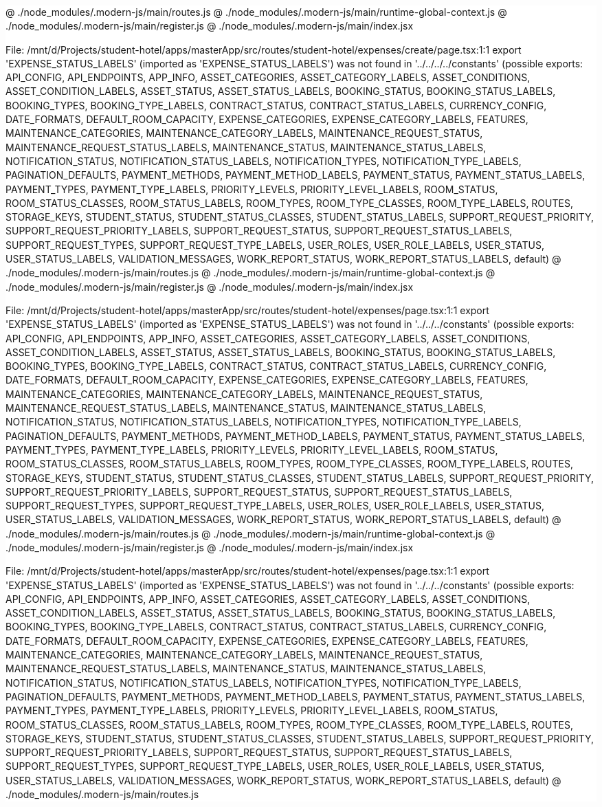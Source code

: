  @ ./node_modules/.modern-js/main/routes.js
 @ ./node_modules/.modern-js/main/runtime-global-context.js
 @ ./node_modules/.modern-js/main/register.js
 @ ./node_modules/.modern-js/main/index.jsx

File: /mnt/d/Projects/student-hotel/apps/masterApp/src/routes/student-hotel/expenses/create/page.tsx:1:1
export 'EXPENSE_STATUS_LABELS' (imported as 'EXPENSE_STATUS_LABELS') was not found in '../../../../constants' (possible exports: API_CONFIG, API_ENDPOINTS, APP_INFO, ASSET_CATEGORIES, ASSET_CATEGORY_LABELS, ASSET_CONDITIONS, ASSET_CONDITION_LABELS, ASSET_STATUS, ASSET_STATUS_LABELS, BOOKING_STATUS, BOOKING_STATUS_LABELS, BOOKING_TYPES, BOOKING_TYPE_LABELS, CONTRACT_STATUS, CONTRACT_STATUS_LABELS, CURRENCY_CONFIG, DATE_FORMATS, DEFAULT_ROOM_CAPACITY, EXPENSE_CATEGORIES, EXPENSE_CATEGORY_LABELS, FEATURES, MAINTENANCE_CATEGORIES, MAINTENANCE_CATEGORY_LABELS, MAINTENANCE_REQUEST_STATUS, MAINTENANCE_REQUEST_STATUS_LABELS, MAINTENANCE_STATUS, MAINTENANCE_STATUS_LABELS, NOTIFICATION_STATUS, NOTIFICATION_STATUS_LABELS, NOTIFICATION_TYPES, NOTIFICATION_TYPE_LABELS, PAGINATION_DEFAULTS, PAYMENT_METHODS, PAYMENT_METHOD_LABELS, PAYMENT_STATUS, PAYMENT_STATUS_LABELS, PAYMENT_TYPES, PAYMENT_TYPE_LABELS, PRIORITY_LEVELS, PRIORITY_LEVEL_LABELS, ROOM_STATUS, ROOM_STATUS_CLASSES, ROOM_STATUS_LABELS, ROOM_TYPES, ROOM_TYPE_CLASSES, ROOM_TYPE_LABELS, ROUTES, STORAGE_KEYS, STUDENT_STATUS, STUDENT_STATUS_CLASSES, STUDENT_STATUS_LABELS, SUPPORT_REQUEST_PRIORITY, SUPPORT_REQUEST_PRIORITY_LABELS, SUPPORT_REQUEST_STATUS, SUPPORT_REQUEST_STATUS_LABELS, SUPPORT_REQUEST_TYPES, SUPPORT_REQUEST_TYPE_LABELS, USER_ROLES, USER_ROLE_LABELS, USER_STATUS, USER_STATUS_LABELS, VALIDATION_MESSAGES, WORK_REPORT_STATUS, WORK_REPORT_STATUS_LABELS, default)
 @ ./node_modules/.modern-js/main/routes.js
 @ ./node_modules/.modern-js/main/runtime-global-context.js
 @ ./node_modules/.modern-js/main/register.js
 @ ./node_modules/.modern-js/main/index.jsx

File: /mnt/d/Projects/student-hotel/apps/masterApp/src/routes/student-hotel/expenses/page.tsx:1:1
export 'EXPENSE_STATUS_LABELS' (imported as 'EXPENSE_STATUS_LABELS') was not found in '../../../constants' (possible exports: API_CONFIG, API_ENDPOINTS, APP_INFO, ASSET_CATEGORIES, ASSET_CATEGORY_LABELS, ASSET_CONDITIONS, ASSET_CONDITION_LABELS, ASSET_STATUS, ASSET_STATUS_LABELS, BOOKING_STATUS, BOOKING_STATUS_LABELS, BOOKING_TYPES, BOOKING_TYPE_LABELS, CONTRACT_STATUS, CONTRACT_STATUS_LABELS, CURRENCY_CONFIG, DATE_FORMATS, DEFAULT_ROOM_CAPACITY, EXPENSE_CATEGORIES, EXPENSE_CATEGORY_LABELS, FEATURES, MAINTENANCE_CATEGORIES, MAINTENANCE_CATEGORY_LABELS, MAINTENANCE_REQUEST_STATUS, MAINTENANCE_REQUEST_STATUS_LABELS, MAINTENANCE_STATUS, MAINTENANCE_STATUS_LABELS, NOTIFICATION_STATUS, NOTIFICATION_STATUS_LABELS, NOTIFICATION_TYPES, NOTIFICATION_TYPE_LABELS, PAGINATION_DEFAULTS, PAYMENT_METHODS, PAYMENT_METHOD_LABELS, PAYMENT_STATUS, PAYMENT_STATUS_LABELS, PAYMENT_TYPES, PAYMENT_TYPE_LABELS, PRIORITY_LEVELS, PRIORITY_LEVEL_LABELS, ROOM_STATUS, ROOM_STATUS_CLASSES, ROOM_STATUS_LABELS, ROOM_TYPES, ROOM_TYPE_CLASSES, ROOM_TYPE_LABELS, ROUTES, STORAGE_KEYS, STUDENT_STATUS, STUDENT_STATUS_CLASSES, STUDENT_STATUS_LABELS, SUPPORT_REQUEST_PRIORITY, SUPPORT_REQUEST_PRIORITY_LABELS, SUPPORT_REQUEST_STATUS, SUPPORT_REQUEST_STATUS_LABELS, SUPPORT_REQUEST_TYPES, SUPPORT_REQUEST_TYPE_LABELS, USER_ROLES, USER_ROLE_LABELS, USER_STATUS, USER_STATUS_LABELS, VALIDATION_MESSAGES, WORK_REPORT_STATUS, WORK_REPORT_STATUS_LABELS, default)
 @ ./node_modules/.modern-js/main/routes.js
 @ ./node_modules/.modern-js/main/runtime-global-context.js
 @ ./node_modules/.modern-js/main/register.js
 @ ./node_modules/.modern-js/main/index.jsx

File: /mnt/d/Projects/student-hotel/apps/masterApp/src/routes/student-hotel/expenses/page.tsx:1:1
export 'EXPENSE_STATUS_LABELS' (imported as 'EXPENSE_STATUS_LABELS') was not found in '../../../constants' (possible exports: API_CONFIG, API_ENDPOINTS, APP_INFO, ASSET_CATEGORIES, ASSET_CATEGORY_LABELS, ASSET_CONDITIONS, ASSET_CONDITION_LABELS, ASSET_STATUS, ASSET_STATUS_LABELS, BOOKING_STATUS, BOOKING_STATUS_LABELS, BOOKING_TYPES, BOOKING_TYPE_LABELS, CONTRACT_STATUS, CONTRACT_STATUS_LABELS, CURRENCY_CONFIG, DATE_FORMATS, DEFAULT_ROOM_CAPACITY, EXPENSE_CATEGORIES, EXPENSE_CATEGORY_LABELS, FEATURES, MAINTENANCE_CATEGORIES, MAINTENANCE_CATEGORY_LABELS, MAINTENANCE_REQUEST_STATUS, MAINTENANCE_REQUEST_STATUS_LABELS, MAINTENANCE_STATUS, MAINTENANCE_STATUS_LABELS, NOTIFICATION_STATUS, NOTIFICATION_STATUS_LABELS, NOTIFICATION_TYPES, NOTIFICATION_TYPE_LABELS, PAGINATION_DEFAULTS, PAYMENT_METHODS, PAYMENT_METHOD_LABELS, PAYMENT_STATUS, PAYMENT_STATUS_LABELS, PAYMENT_TYPES, PAYMENT_TYPE_LABELS, PRIORITY_LEVELS, PRIORITY_LEVEL_LABELS, ROOM_STATUS, ROOM_STATUS_CLASSES, ROOM_STATUS_LABELS, ROOM_TYPES, ROOM_TYPE_CLASSES, ROOM_TYPE_LABELS, ROUTES, STORAGE_KEYS, STUDENT_STATUS, STUDENT_STATUS_CLASSES, STUDENT_STATUS_LABELS, SUPPORT_REQUEST_PRIORITY, SUPPORT_REQUEST_PRIORITY_LABELS, SUPPORT_REQUEST_STATUS, SUPPORT_REQUEST_STATUS_LABELS, SUPPORT_REQUEST_TYPES, SUPPORT_REQUEST_TYPE_LABELS, USER_ROLES, USER_ROLE_LABELS, USER_STATUS, USER_STATUS_LABELS, VALIDATION_MESSAGES, WORK_REPORT_STATUS, WORK_REPORT_STATUS_LABELS, default)
 @ ./node_modules/.modern-js/main/routes.js